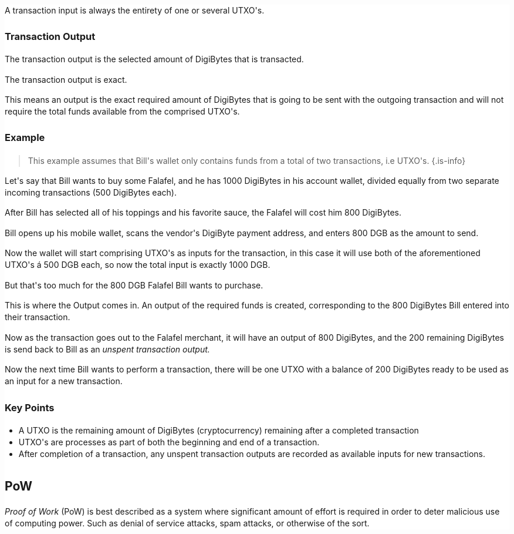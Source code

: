 A transaction input is always the entirety of one or several UTXO's.

### Transaction Output

The transaction output is the selected amount of DigiBytes that is transacted.

The transaction output is exact.

This means an output is the exact required amount of DigiBytes that is going to be sent with the outgoing transaction and will not require the total funds available from the comprised UTXO's.

### **Example**

> This example assumes that Bill's wallet only contains funds from a total of two transactions, i.e UTXO's.
{.is-info}



Let's say that Bill wants to buy some Falafel, and he has 1000 DigiBytes in his account wallet, divided equally from two separate incoming transactions (500 DigiBytes each).

After Bill has selected all of his toppings and his favorite sauce, the Falafel will cost him 800 DigiBytes.

Bill opens up his mobile wallet, scans the vendor's DigiByte payment address, and enters 800 DGB as the amount to send.

Now the wallet will start comprising UTXO's as inputs for the transaction, in this case it will use both of the aforementioned UTXO's á 500 DGB each, so now the total input is exactly 1000 DGB.

But that's too much for the 800 DGB Falafel Bill wants to purchase.

This is where the Output comes in. An output of the required funds is created, corresponding to the 800 DigiBytes Bill entered into their transaction.

Now as the transaction goes out to the Falafel merchant, it will have an output of 800 DigiBytes, and the 200 remaining DigiBytes is send back to Bill as an _unspent transaction output._

Now the next time Bill wants to perform a transaction, there will be one UTXO with a balance of 200 DigiBytes ready to be used as an input for a new transaction.



### Key Points

-   A UTXO is the remaining amount of DigiBytes (cryptocurrency) remaining after a completed transaction
-   UTXO's are processes as part of both the beginning and end of a transaction.
-   After completion of a transaction, any unspent transaction outputs are recorded as available inputs for new transactions.

## PoW

_Proof of Work_ (PoW) is best described as a system where significant amount of effort is required in order to deter malicious use of computing power. Such as denial of service attacks, spam attacks, or otherwise of the sort.
